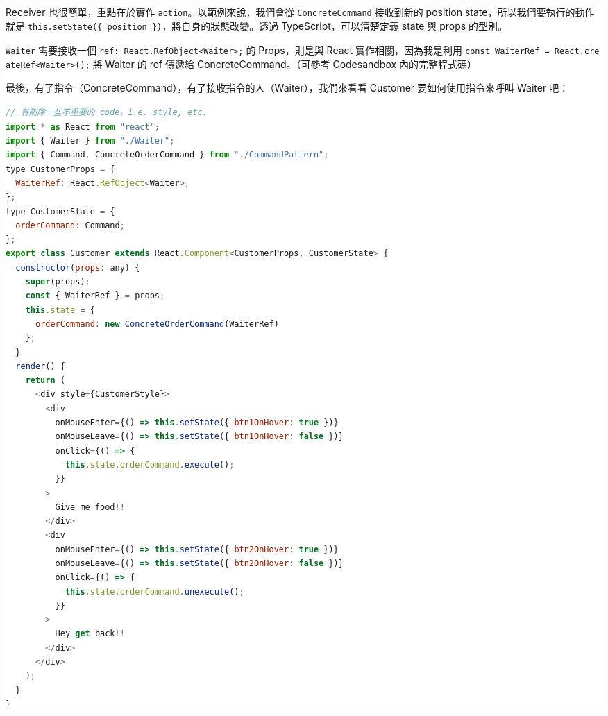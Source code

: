 Receiver 也很簡單，重點在於實作 `action`。以範例來說，我們會從 `ConcreteCommand` 接收到新的 position state，所以我們要執行的動作就是 `this.setState({ position })`，將自身的狀態改變。透過 TypeScript，可以清楚定義 state 與 props 的型別。

`Waiter` 需要接收一個 `ref: React.RefObject<Waiter>;` 的 Props，則是與 React 實作相關，因為我是利用 `const WaiterRef = React.createRef<Waiter>();` 將 Waiter 的 ref 傳遞給 ConcreteCommand。（可參考 Codesandbox 內的完整程式碼）

最後，有了指令（ConcreteCommand），有了接收指令的人（Waiter），我們來看看 Customer 要如何使用指令來呼叫 Waiter 吧：

```js
// 有刪除一些不重要的 code，i.e. style, etc.
import * as React from "react";
import { Waiter } from "./Waiter";
import { Command, ConcreteOrderCommand } from "./CommandPattern";
type CustomerProps = {
  WaiterRef: React.RefObject<Waiter>;
};
type CustomerState = {
  orderCommand: Command;
};
export class Customer extends React.Component<CustomerProps, CustomerState> {
  constructor(props: any) {
    super(props);
    const { WaiterRef } = props;
    this.state = {
      orderCommand: new ConcreteOrderCommand(WaiterRef)
    };
  }
  render() {
    return (
      <div style={CustomerStyle}>
        <div
          onMouseEnter={() => this.setState({ btn1OnHover: true })}
          onMouseLeave={() => this.setState({ btn1OnHover: false })}
          onClick={() => {
            this.state.orderCommand.execute();
          }}
        >
          Give me food!!
        </div>
        <div
          onMouseEnter={() => this.setState({ btn2OnHover: true })}
          onMouseLeave={() => this.setState({ btn2OnHover: false })}
          onClick={() => {
            this.state.orderCommand.unexecute();
          }}
        >
          Hey get back!!
        </div>
      </div>
    );
  }
}
```
